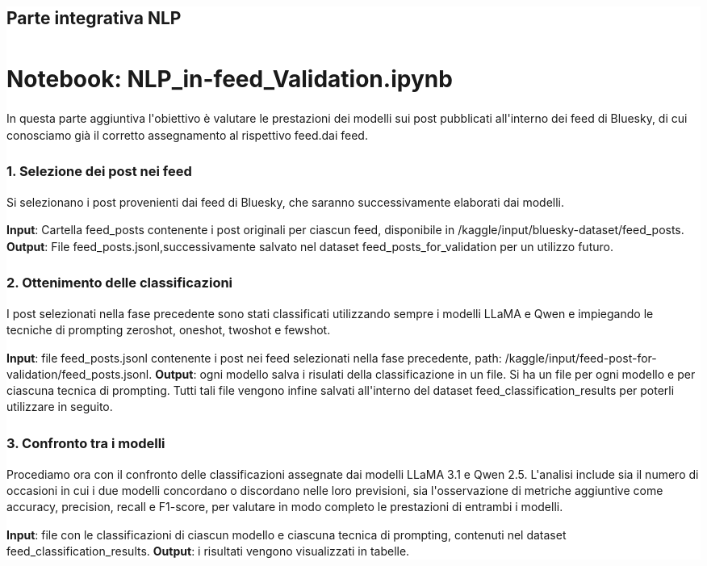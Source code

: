 ## Parte integrativa NLP
# Notebook: NLP_in-feed_Validation.ipynb
In questa parte aggiuntiva l'obiettivo è valutare le prestazioni dei modelli sui post pubblicati all'interno dei feed di Bluesky, di cui conosciamo già il corretto assegnamento al rispettivo feed.dai feed.

### 1. Selezione dei post nei feed
Si selezionano i post provenienti dai feed di Bluesky, che saranno successivamente elaborati dai modelli. 

 **Input**: Cartella feed_posts contenente i post originali per ciascun feed, disponibile in /kaggle/input/bluesky-dataset/feed_posts.
 **Output**: File feed_posts.jsonl,successivamente salvato nel dataset feed_posts_for_validation per un utilizzo futuro.


### 2. Ottenimento delle classificazioni
I post selezionati nella fase precedente sono stati classificati utilizzando sempre i modelli LLaMA e Qwen e impiegando le tecniche di prompting zeroshot, oneshot, twoshot e fewshot.

 **Input**: file feed_posts.jsonl contenente i post nei feed selezionati nella fase precedente, path: /kaggle/input/feed-post-for-validation/feed_posts.jsonl.
 **Output**: ogni modello salva i risulati della classificazione in un file. Si ha un file per ogni modello e per ciascuna tecnica di prompting. Tutti tali file vengono infine salvati all'interno del dataset feed_classification_results per poterli utilizzare in seguito.


### 3. Confronto tra i modelli
Procediamo ora con il confronto delle classificazioni assegnate dai modelli LLaMA 3.1 e Qwen 2.5. L'analisi include sia il numero di occasioni in cui i due modelli concordano o discordano nelle loro previsioni, sia l'osservazione di metriche aggiuntive come accuracy, precision, recall e F1-score, per valutare in modo completo le prestazioni di entrambi i modelli.

 **Input**: file con le classificazioni di ciascun modello e ciascuna tecnica di prompting, contenuti nel dataset feed_classification_results.
 **Output**: i risultati vengono visualizzati in tabelle.